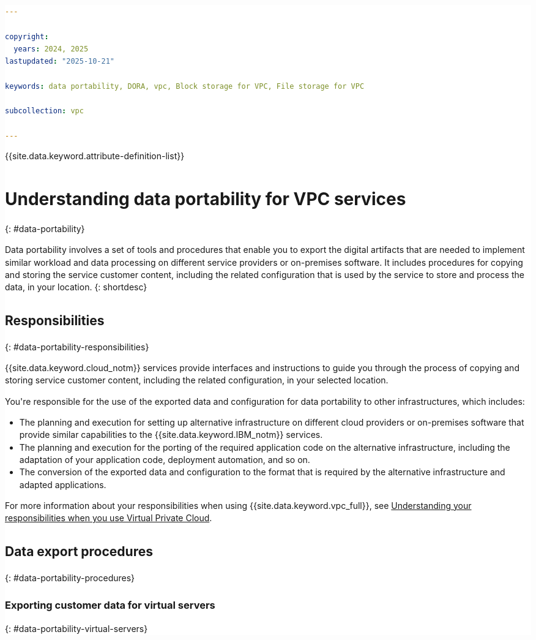 ```yaml
---

copyright:
  years: 2024, 2025
lastupdated: "2025-10-21"

keywords: data portability, DORA, vpc, Block storage for VPC, File storage for VPC

subcollection: vpc

---
```


{{site.data.keyword.attribute-definition-list}}

# Understanding data portability for VPC services
{: #data-portability}

Data portability involves a set of tools and procedures that enable you to export the digital artifacts that are needed to implement similar workload and data processing on different service providers or on-premises software. It includes procedures for copying and storing the service customer content, including the related configuration that is used by the service to store and process the data, in your location.
{: shortdesc}

## Responsibilities
{: #data-portability-responsibilities}

{{site.data.keyword.cloud_notm}} services provide interfaces and instructions to guide you through the process of copying and storing service customer content, including the related configuration, in your selected location.

You're responsible for the use of the exported data and configuration for data portability to other infrastructures, which includes:

- The planning and execution for setting up alternative infrastructure on different cloud providers or on-premises software that provide similar capabilities to the {{site.data.keyword.IBM_notm}} services.
- The planning and execution for the porting of the required application code on the alternative infrastructure, including the adaptation of your application code, deployment automation, and so on.
- The conversion of the exported data and configuration to the format that is required by the alternative infrastructure and adapted applications.

For more information about your responsibilities when using {{site.data.keyword.vpc_full}}, see [Understanding your responsibilities when you use Virtual Private Cloud](/docs/vpc?topic=vpc-responsibilities-vpc).

## Data export procedures
{: #data-portability-procedures}

### Exporting customer data for virtual servers
{: #data-portability-virtual-servers}
